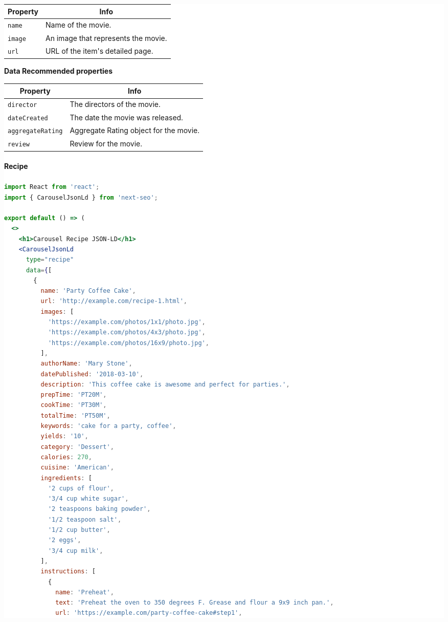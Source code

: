 | Property | Info                                |
| -------- | ----------------------------------- |
| `name`   | Name of the movie.                  |
| `image`  | An image that represents the movie. |
| `url`    | URL of the item's detailed page.    |

**Data Recommended properties**

| Property          | Info                                   |
| ----------------- | -------------------------------------- |
| `director`        | The directors of the movie.            |
| `dateCreated`     | The date the movie was released.       |
| `aggregateRating` | Aggregate Rating object for the movie. |
| `review`          | Review for the movie.                  |

#### Recipe

```jsx
import React from 'react';
import { CarouselJsonLd } from 'next-seo';

export default () => (
  <>
    <h1>Carousel Recipe JSON-LD</h1>
    <CarouselJsonLd
      type="recipe"
      data={[
        {
          name: 'Party Coffee Cake',
          url: 'http://example.com/recipe-1.html',
          images: [
            'https://example.com/photos/1x1/photo.jpg',
            'https://example.com/photos/4x3/photo.jpg',
            'https://example.com/photos/16x9/photo.jpg',
          ],
          authorName: 'Mary Stone',
          datePublished: '2018-03-10',
          description: 'This coffee cake is awesome and perfect for parties.',
          prepTime: 'PT20M',
          cookTime: 'PT30M',
          totalTime: 'PT50M',
          keywords: 'cake for a party, coffee',
          yields: '10',
          category: 'Dessert',
          calories: 270,
          cuisine: 'American',
          ingredients: [
            '2 cups of flour',
            '3/4 cup white sugar',
            '2 teaspoons baking powder',
            '1/2 teaspoon salt',
            '1/2 cup butter',
            '2 eggs',
            '3/4 cup milk',
          ],
          instructions: [
            {
              name: 'Preheat',
              text: 'Preheat the oven to 350 degrees F. Grease and flour a 9x9 inch pan.',
              url: 'https://example.com/party-coffee-cake#step1',
```